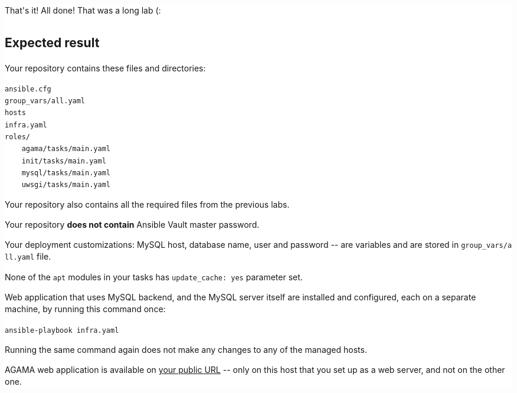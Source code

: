 That's it! All done! That was a long lab (:


## Expected result

Your repository contains these files and directories:

    ansible.cfg
    group_vars/all.yaml
    hosts
    infra.yaml
    roles/
        agama/tasks/main.yaml
        init/tasks/main.yaml
        mysql/tasks/main.yaml
        uwsgi/tasks/main.yaml

Your repository also contains all the required files from the previous labs.

Your repository **does not contain** Ansible Vault master password.

Your deployment customizations: MySQL host, database name, user and password -- are variables and
are stored in `group_vars/all.yaml` file.

None of the `apt` modules in your tasks has `update_cache: yes` parameter set.

Web application that uses MySQL backend, and the MySQL server itself are installed and configured,
each on a separate machine, by running this command once:

    ansible-playbook infra.yaml

Running the same command again does not make any changes to any of the managed hosts.

AGAMA web application is available on [your public URL](http://193.40.156.67/students.html) -- only
on this host that you set up as a web server, and not on the other one.
